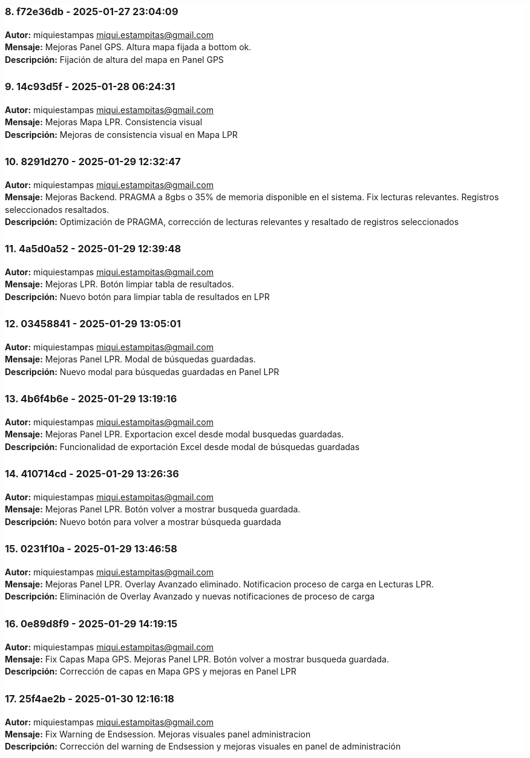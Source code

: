 ### 8. **f72e36db** - 2025-01-27 23:04:09
**Autor:** miquiestampas <miqui.estampitas@gmail.com>  
**Mensaje:** Mejoras Panel GPS. Altura mapa fijada a bottom ok.  
**Descripción:** Fijación de altura del mapa en Panel GPS

### 9. **14c93d5f** - 2025-01-28 06:24:31
**Autor:** miquiestampas <miqui.estampitas@gmail.com>  
**Mensaje:** Mejoras Mapa LPR. Consistencia visual  
**Descripción:** Mejoras de consistencia visual en Mapa LPR

### 10. **8291d270** - 2025-01-29 12:32:47
**Autor:** miquiestampas <miqui.estampitas@gmail.com>  
**Mensaje:** Mejoras Backend. PRAGMA a 8gbs o 35% de memoria disponible en el sistema. Fix lecturas relevantes. Registros seleccionados resaltados.  
**Descripción:** Optimización de PRAGMA, corrección de lecturas relevantes y resaltado de registros seleccionados

### 11. **4a5d0a52** - 2025-01-29 12:39:48
**Autor:** miquiestampas <miqui.estampitas@gmail.com>  
**Mensaje:** Mejoras LPR. Botón limpiar tabla de resultados.  
**Descripción:** Nuevo botón para limpiar tabla de resultados en LPR

### 12. **03458841** - 2025-01-29 13:05:01
**Autor:** miquiestampas <miqui.estampitas@gmail.com>  
**Mensaje:** Mejoras Panel LPR. Modal de búsquedas guardadas.  
**Descripción:** Nuevo modal para búsquedas guardadas en Panel LPR

### 13. **4b6f4b6e** - 2025-01-29 13:19:16
**Autor:** miquiestampas <miqui.estampitas@gmail.com>  
**Mensaje:** Mejoras Panel LPR. Exportacion excel desde modal busquedas guardadas.  
**Descripción:** Funcionalidad de exportación Excel desde modal de búsquedas guardadas

### 14. **410714cd** - 2025-01-29 13:26:36
**Autor:** miquiestampas <miqui.estampitas@gmail.com>  
**Mensaje:** Mejoras Panel LPR. Botón volver a mostrar busqueda guardada.  
**Descripción:** Nuevo botón para volver a mostrar búsqueda guardada

### 15. **0231f10a** - 2025-01-29 13:46:58
**Autor:** miquiestampas <miqui.estampitas@gmail.com>  
**Mensaje:** Mejoras Panel LPR. Overlay Avanzado eliminado. Notificacion proceso de carga en Lecturas LPR.  
**Descripción:** Eliminación de Overlay Avanzado y nuevas notificaciones de proceso de carga

### 16. **0e89d8f9** - 2025-01-29 14:19:15
**Autor:** miquiestampas <miqui.estampitas@gmail.com>  
**Mensaje:** Fix Capas Mapa GPS. Mejoras Panel LPR. Botón volver a mostrar busqueda guardada.  
**Descripción:** Corrección de capas en Mapa GPS y mejoras en Panel LPR

### 17. **25f4ae2b** - 2025-01-30 12:16:18
**Autor:** miquiestampas <miqui.estampitas@gmail.com>  
**Mensaje:** Fix Warning de Endsession. Mejoras visuales panel administracion  
**Descripción:** Corrección del warning de Endsession y mejoras visuales en panel de administración
